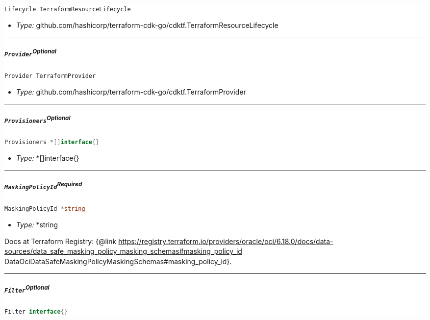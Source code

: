 ```go
Lifecycle TerraformResourceLifecycle
```

- *Type:* github.com/hashicorp/terraform-cdk-go/cdktf.TerraformResourceLifecycle

---

##### `Provider`<sup>Optional</sup> <a name="Provider" id="rhizo-co-terraform-provider-oci.dataOciDataSafeMaskingPolicyMaskingSchemas.DataOciDataSafeMaskingPolicyMaskingSchemasConfig.property.provider"></a>

```go
Provider TerraformProvider
```

- *Type:* github.com/hashicorp/terraform-cdk-go/cdktf.TerraformProvider

---

##### `Provisioners`<sup>Optional</sup> <a name="Provisioners" id="rhizo-co-terraform-provider-oci.dataOciDataSafeMaskingPolicyMaskingSchemas.DataOciDataSafeMaskingPolicyMaskingSchemasConfig.property.provisioners"></a>

```go
Provisioners *[]interface{}
```

- *Type:* *[]interface{}

---

##### `MaskingPolicyId`<sup>Required</sup> <a name="MaskingPolicyId" id="rhizo-co-terraform-provider-oci.dataOciDataSafeMaskingPolicyMaskingSchemas.DataOciDataSafeMaskingPolicyMaskingSchemasConfig.property.maskingPolicyId"></a>

```go
MaskingPolicyId *string
```

- *Type:* *string

Docs at Terraform Registry: {@link https://registry.terraform.io/providers/oracle/oci/6.18.0/docs/data-sources/data_safe_masking_policy_masking_schemas#masking_policy_id DataOciDataSafeMaskingPolicyMaskingSchemas#masking_policy_id}.

---

##### `Filter`<sup>Optional</sup> <a name="Filter" id="rhizo-co-terraform-provider-oci.dataOciDataSafeMaskingPolicyMaskingSchemas.DataOciDataSafeMaskingPolicyMaskingSchemasConfig.property.filter"></a>

```go
Filter interface{}
```
